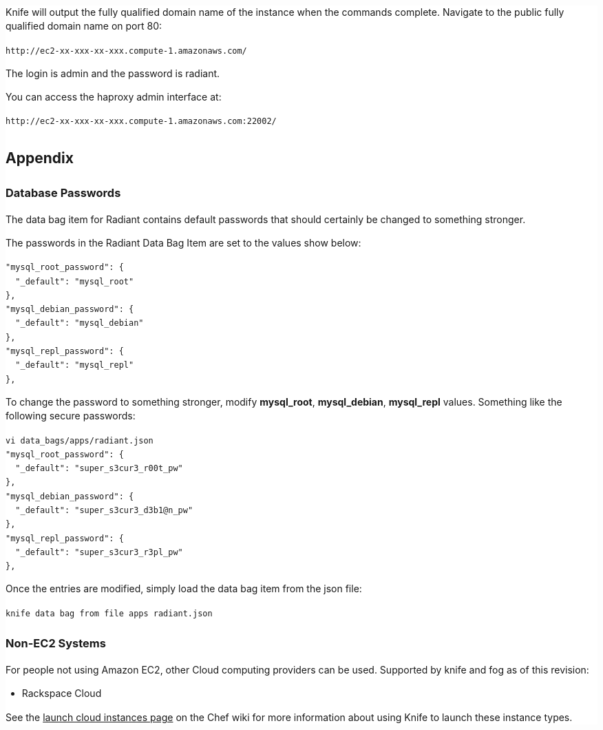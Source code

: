 Knife will output the fully qualified domain name of the instance when the commands complete. Navigate to the public fully qualified domain name on port 80:

    http://ec2-xx-xxx-xx-xxx.compute-1.amazonaws.com/

The login is admin and the password is radiant.

You can access the haproxy admin interface at:

    http://ec2-xx-xxx-xx-xxx.compute-1.amazonaws.com:22002/

Appendix
----

### Database Passwords

The data bag item for Radiant contains default passwords that should certainly be changed to something stronger.

The passwords in the Radiant Data Bag Item are set to the values show below:

    "mysql_root_password": {
      "_default": "mysql_root"
    },
    "mysql_debian_password": {
      "_default": "mysql_debian"
    },
    "mysql_repl_password": {
      "_default": "mysql_repl"
    },
    
To change the password to something stronger, modify **mysql_root**, **mysql_debian**, **mysql_repl** values. Something like the following secure passwords:

    vi data_bags/apps/radiant.json
    "mysql_root_password": {
      "_default": "super_s3cur3_r00t_pw"
    },
    "mysql_debian_password": {
      "_default": "super_s3cur3_d3b1@n_pw"
    },
    "mysql_repl_password": {
      "_default": "super_s3cur3_r3pl_pw"
    },

Once the entries are modified, simply load the data bag item from the json file:

    knife data bag from file apps radiant.json

### Non-EC2 Systems

For people not using Amazon EC2, other Cloud computing providers can be used. Supported by knife and fog as of this revision:

* Rackspace Cloud

See the [launch cloud instances page](http://wiki.opscode.com/display/chef/Launch+Cloud+Instances+with+Knife) on the Chef wiki for more information about using Knife to launch these instance types.
